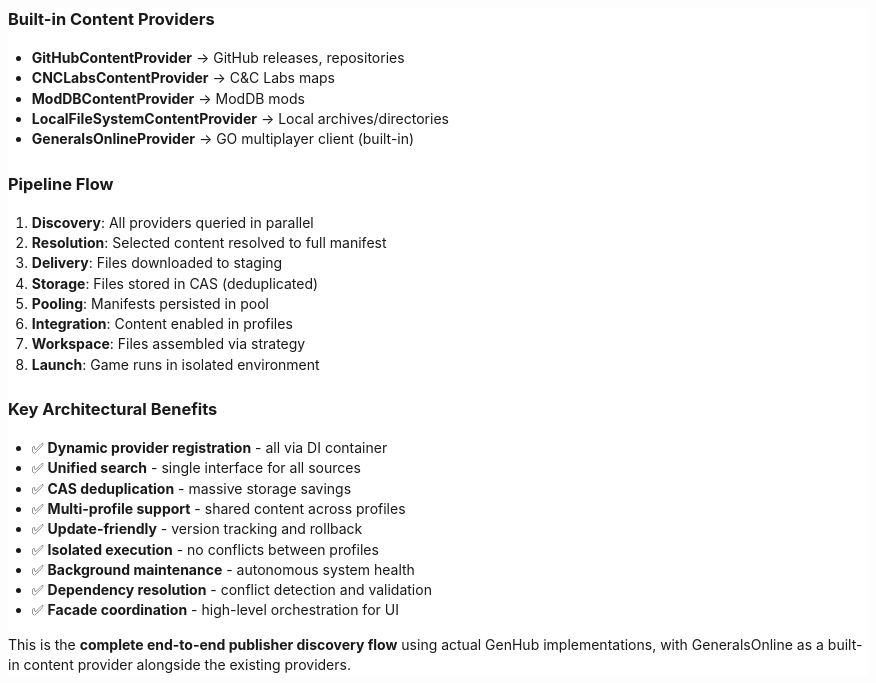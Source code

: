 ### Built-in Content Providers

- **GitHubContentProvider** → GitHub releases, repositories
- **CNCLabsContentProvider** → C&C Labs maps
- **ModDBContentProvider** → ModDB mods
- **LocalFileSystemContentProvider** → Local archives/directories
- **GeneralsOnlineProvider** → GO multiplayer client (built-in)

### Pipeline Flow

1. **Discovery**: All providers queried in parallel
2. **Resolution**: Selected content resolved to full manifest
3. **Delivery**: Files downloaded to staging
4. **Storage**: Files stored in CAS (deduplicated)
5. **Pooling**: Manifests persisted in pool
6. **Integration**: Content enabled in profiles
7. **Workspace**: Files assembled via strategy
8. **Launch**: Game runs in isolated environment

### Key Architectural Benefits

- ✅ **Dynamic provider registration** - all via DI container
- ✅ **Unified search** - single interface for all sources
- ✅ **CAS deduplication** - massive storage savings
- ✅ **Multi-profile support** - shared content across profiles
- ✅ **Update-friendly** - version tracking and rollback
- ✅ **Isolated execution** - no conflicts between profiles
- ✅ **Background maintenance** - autonomous system health
- ✅ **Dependency resolution** - conflict detection and validation
- ✅ **Facade coordination** - high-level orchestration for UI

This is the **complete end-to-end publisher discovery flow** using actual GenHub implementations, with GeneralsOnline as a built-in content provider alongside the existing providers.
